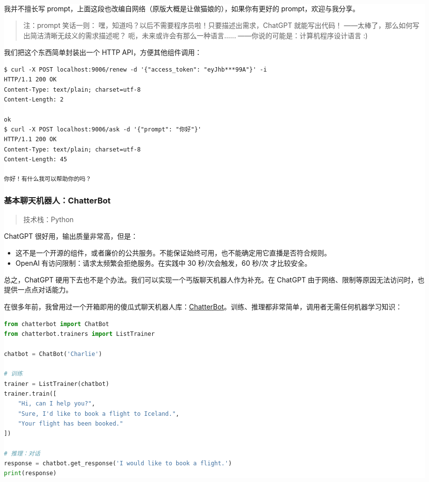 

我并不擅长写 prompt，上面这段也改编自网络（原版大概是让做猫娘的），如果你有更好的 prompt，欢迎与我分享。

> 注：prompt 笑话一则：
> 嘿，知道吗？以后不需要程序员啦！只要描述出需求，ChatGPT 就能写出代码！
> ——太棒了，那么如何写出简洁清晰无歧义的需求描述呢？
> 呃，未来或许会有那么一种语言......
> ——你说的可能是：计算机程序设计语言 :)

我们把这个东西简单封装出一个 HTTP API，方便其他组件调用：

```text
$ curl -X POST localhost:9006/renew -d '{"access_token": "eyJhb***99A"}' -i
HTTP/1.1 200 OK
Content-Type: text/plain; charset=utf-8
Content-Length: 2

ok
$ curl -X POST localhost:9006/ask -d '{"prompt": "你好"}'
HTTP/1.1 200 OK
Content-Type: text/plain; charset=utf-8
Content-Length: 45

你好！有什么我可以帮助你的吗？
```

### 基本聊天机器人：ChatterBot

> 技术栈：Python

ChatGPT 很好用，输出质量非常高，但是：

- 这不是一个开源的组件，或者廉价的公共服务。不能保证始终可用，也不能确定用它直播是否符合规则。
- OpenAI 有访问限制：请求太频繁会拒绝服务。在实践中 30 秒/次会触发，60 秒/次 才比较安全。

总之，ChatGPT 硬用下去也不是个办法。我们可以实现一个丐版聊天机器人作为补充。在 ChatGPT 由于网络、限制等原因无法访问时，也提供一点点对话能力。

在很多年前，我曾用过一个开箱即用的傻瓜式聊天机器人库：[ChatterBot](https://link.zhihu.com/?target=https%3A//chatterbot.readthedocs.io/en/stable/)。训练、推理都非常简单，调用者无需任何机器学习知识：

```python
from chatterbot import ChatBot
from chatterbot.trainers import ListTrainer

chatbot = ChatBot('Charlie')

# 训练
trainer = ListTrainer(chatbot)
trainer.train([
    "Hi, can I help you?",
    "Sure, I'd like to book a flight to Iceland.",
    "Your flight has been booked."
])

# 推理：对话
response = chatbot.get_response('I would like to book a flight.')
print(response)
```
